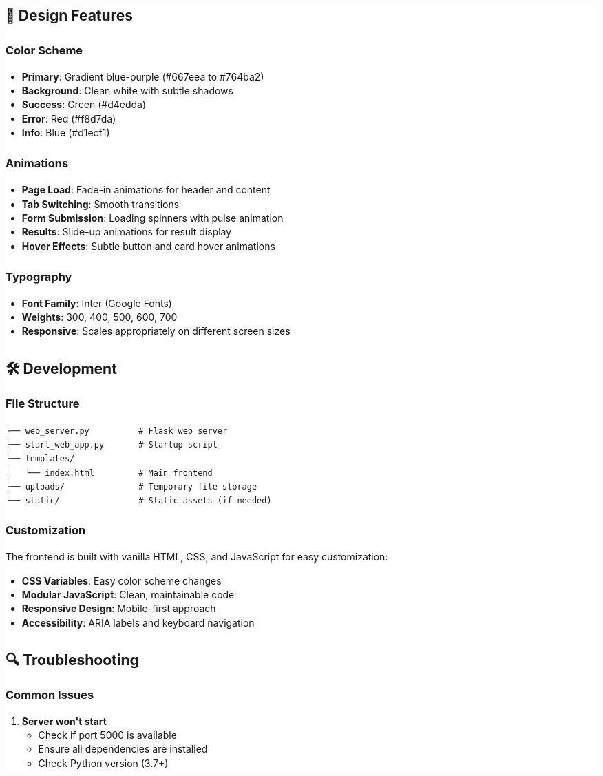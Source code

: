 ## 🎨 Design Features

### Color Scheme
- **Primary**: Gradient blue-purple (#667eea to #764ba2)
- **Background**: Clean white with subtle shadows
- **Success**: Green (#d4edda)
- **Error**: Red (#f8d7da)
- **Info**: Blue (#d1ecf1)

### Animations
- **Page Load**: Fade-in animations for header and content
- **Tab Switching**: Smooth transitions
- **Form Submission**: Loading spinners with pulse animation
- **Results**: Slide-up animations for result display
- **Hover Effects**: Subtle button and card hover animations

### Typography
- **Font Family**: Inter (Google Fonts)
- **Weights**: 300, 400, 500, 600, 700
- **Responsive**: Scales appropriately on different screen sizes

## 🛠️ Development

### File Structure
```
├── web_server.py          # Flask web server
├── start_web_app.py       # Startup script
├── templates/
│   └── index.html         # Main frontend
├── uploads/               # Temporary file storage
└── static/                # Static assets (if needed)
```

### Customization
The frontend is built with vanilla HTML, CSS, and JavaScript for easy customization:

- **CSS Variables**: Easy color scheme changes
- **Modular JavaScript**: Clean, maintainable code
- **Responsive Design**: Mobile-first approach
- **Accessibility**: ARIA labels and keyboard navigation

## 🔍 Troubleshooting

### Common Issues

1. **Server won't start**
   - Check if port 5000 is available
   - Ensure all dependencies are installed
   - Check Python version (3.7+)
